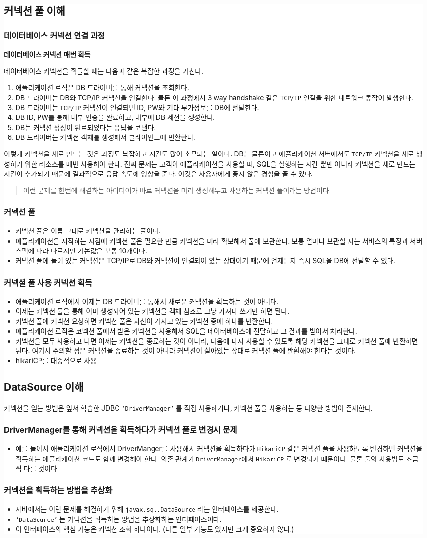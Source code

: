 ## 커넥션 풀 이해

### 데이터베이스 커넥션 연결 과정

**데이터베이스 커넥션 매번 획득**

데이터베이스 커넥션을 획들할 때는 다음과 같은 복잡한 과정을 거친다.

1. 애플리케이션 로직은 DB 드라이버를 통해 커넥션을 조회한다.
2. DB 드라이버는 DB와 TCP/IP 커넥션을 연결한다. 물론 이 과정에서 3 way handshake 같은 `TCP/IP` 연결을 위한 네트워크 동작이 발생한다.
3. DB 드라이버는 `TCP/IP` 커넥션이 연결되면 ID, PW와 기타 부가정보를 DB에 전달한다.
4. DB ID, PW를 통해 내부 인증을 완료하고, 내부에 DB 세션을 생성한다.
5. DB는 커넥션 생성이 완료되었다는 응답을 보낸다.
6. DB 드라이버는 커넥션 객체를 생성해서 클라이언트에 반환한다.

이렇게 커넥션을 새로 만드는 것은 과정도 복잡하고 시간도 많이 소모되는 일이다.
DB는 물론이고 애플리케이션 서버에서도 `TCP/IP` 커넥션을 새로 생성하기 위한 리소스를 매번 사용해야 한다.
진짜 문제는 고객이 애플리케이션을 사용할 때, SQL을 실행하는 시간 뿐만 아니라 커넥션을 새로 만드는 시간이 추가되기 때문에 결과적으로 응답 속도에 영향을 준다. 이것은 사용자에게 좋지 않은 경험을 줄 수 있다.

> 이런 문제를 한번에 해결하는 아이디어가 바로 커넥션을 미리 생성해두고 사용하는 커넥션 풀이라는 방법이다.

### 커넥션 풀

- 커넥션 풀은 이름 그대로 커넥션을 관리하는 풀이다.
- 애플리케이션을 시작하는 시점에 커넥션 풀은 필요한 만큼 커넥션을 미리 확보해서 풀에 보관한다. 보통 얼마나 보관할 지는 서비스의 특징과 서버 스펙에 따라 다르지만 기본값은 보통 10개이다.
- 커넥션 풀에 들어 있는 커넥션은 TCP/IP로 DB와 커넥션이 연결되어 있는 상태이기 때문에 언제든지 즉시 SQL을 DB에 전달할 수 있다.

### 커넥셜 풀 사용 커넥션 획득

- 애플리케이션 로직에서 이제는 DB 드라이버를 통해서 새로운 커넥션을 획득하는 것이 아니다.
- 이제는 커넥션 풀을 통해 이미 생성되어 있는 커넥션을 객체 참조로 그냥 가져다 쓰기만 하면 된다.
- 커넥션 풀에 커넥션 요청하면 커넥션 풀은 자신이 가지고 있는 커넥션 중에 하나를 반환한다.
- 애플리케이션 로직은 코넥션 풀에서 받은 커넥션을 사용해서 SQL을 데이터베이스에 전달하고 그 결과를 받아서 처리한다.
- 커넥션을 모두 사용하고 나면 이제는 커넥션을 종료하는 것이 아니라, 다음에 다시 사용할 수 있도록 해당 커넥션을 그대로 커넥션 풀에 반환하면 된다. 여기서 주의할 점은 커넥션을 종료하는 것이 아니라 커넥션이 살아있는 상태로 커넥션 풀에 반환해야 한다는 것이다.
- hikariCP를 대중적으로 사용

## DataSource 이해

커넥션을 얻는 방법은 앞서 학습한 JDBC `‘DriverManager’` 를 직접 사용하거나, 커넥션 풀을 사용하는 등 다양한 방법이 존재한다.

### DriverManager를 통해 커넥션을 획득하다가 커넥션 풀로 변경시 문제

- 예를 들어서 애플리케이션 로직에서 DriverManger를 사용해서 커넥션을 획득하다가 `HikariCP` 같은 커넥션 풀을 사용하도록 변경하면 커넥션을 획득하는 애플리케이션 코드도 함께 변경해야 한다. 의존 관계가 `DriverManager`에서 `HikariCP` 로 변경되기 때문이다. 물론 둘의 사용법도 조금씩 다를 것이다.

### 커넥션을 획득하는 방법을 추상화

- 자바에서는 이런 문제를 해결하기 위해 `javax.sql.DataSource` 라는 인터페이스를 제공한다.
- `‘DataSource’` 는 커넥션을 획득하는 방법을 추상화하는 인터페이스이다.
- 이 인터페이스의 핵심 기능은 커넥션 조회 하나이다. (다른 일부 기능도 있지만 크게 중요하지 않다.)
